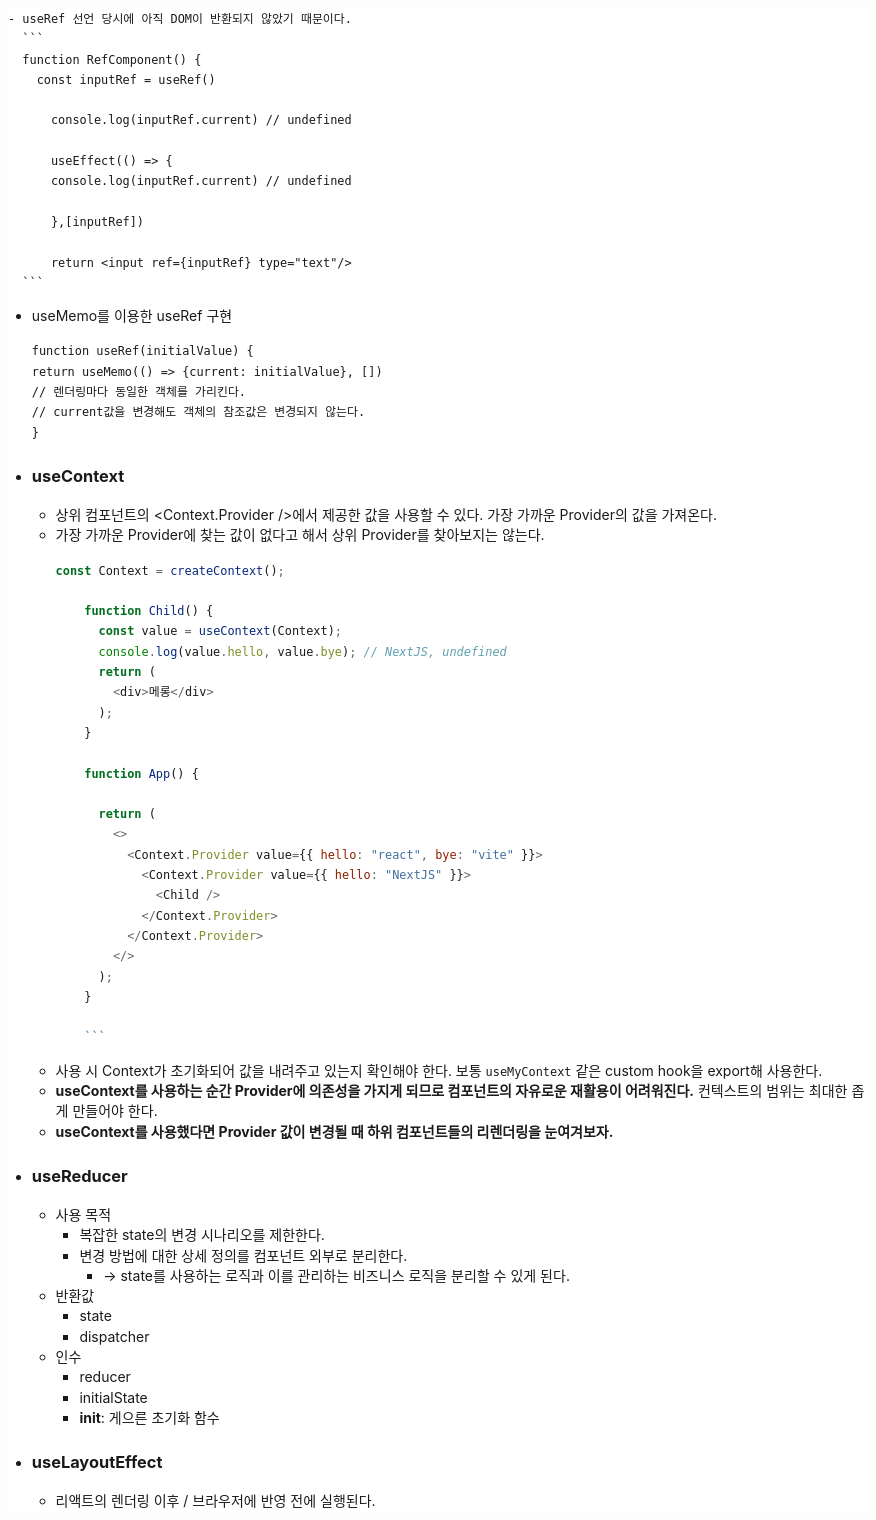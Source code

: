     - useRef 선언 당시에 아직 DOM이 반환되지 않았기 때문이다.
      ```
      function RefComponent() {
      	const inputRef = useRef()
          
          console.log(inputRef.current) // undefined
          
          useEffect(() => {
          console.log(inputRef.current) // undefined
          
          },[inputRef])
          
          return <input ref={inputRef} type="text"/>
      ```
  - useMemo를 이용한 useRef 구현
    ```
    function useRef(initialValue) {
    return useMemo(() => {current: initialValue}, [])
    // 렌더링마다 동일한 객체를 가리킨다.
    // current값을 변경해도 객체의 참조값은 변경되지 않는다.
    }
    ```
- ### useContext
  - 상위 컴포넌트의 <Context.Provider />에서 제공한 값을 사용할 수 있다. 가장 가까운 Provider의 값을 가져온다.
  - 가장 가까운 Provider에 찾는 값이 없다고 해서 상위 Provider를 찾아보지는 않는다.
    ```javascript
    const Context = createContext();
    		  
        function Child() {
          const value = useContext(Context);
          console.log(value.hello, value.bye); // NextJS, undefined
          return (
            <div>메롱</div>
          );
        }
        
        function App() {
        
          return (
            <>
              <Context.Provider value={{ hello: "react", bye: "vite" }}>
                <Context.Provider value={{ hello: "NextJS" }}>
                  <Child />
                </Context.Provider>
              </Context.Provider>
            </>
          );
        }
        
        ```
  - 사용 시 Context가 초기화되어 값을 내려주고 있는지 확인해야 한다. 보통 `useMyContext` 같은 custom hook을  export해 사용한다.
  - **useContext를 사용하는 순간 Provider에 의존성을 가지게 되므로 컴포넌트의 자유로운 재활용이 어려워진다.** 컨텍스트의 범위는 최대한 좁게 만들어야 한다.
  - **useContext를 사용했다면 Provider 값이 변경될 때 하위 컴포넌트들의 리렌더링을 눈여겨보자.**
- ### useReducer
  - 사용 목적
    - 복잡한 state의 변경 시나리오를 제한한다.
    - 변경 방법에 대한 상세 정의를 컴포넌트 외부로 분리한다.
      - → state를 사용하는 로직과 이를 관리하는 비즈니스 로직을 분리할 수 있게 된다.
  - 반환값
    - state
    - dispatcher
  - 인수
    - reducer
    - initialState
    - **init**: 게으른 초기화 함수
- ### useLayoutEffect
  - 리액트의 렌더링 이후 / 브라우저에 반영 전에 실행된다.
